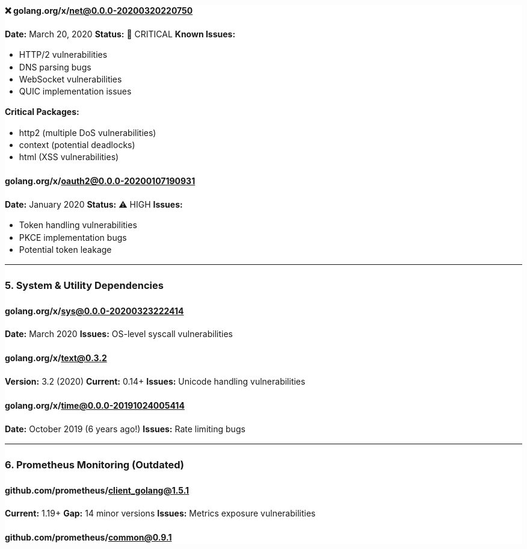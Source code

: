#### ❌ golang.org/x/net@0.0.0-20200320220750

**Date:** March 20, 2020
**Status:** 🚨 CRITICAL
**Known Issues:**
- HTTP/2 vulnerabilities
- DNS parsing bugs
- WebSocket vulnerabilities
- QUIC implementation issues

**Critical Packages:**
- http2 (multiple DoS vulnerabilities)
- context (potential deadlocks)
- html (XSS vulnerabilities)

#### golang.org/x/oauth2@0.0.0-20200107190931

**Date:** January 2020
**Status:** ⚠️ HIGH
**Issues:**
- Token handling vulnerabilities
- PKCE implementation bugs
- Potential token leakage

---

### 5. System & Utility Dependencies

#### golang.org/x/sys@0.0.0-20200323222414

**Date:** March 2020
**Issues:** OS-level syscall vulnerabilities

#### golang.org/x/text@0.3.2

**Version:** 3.2 (2020)
**Current:** 0.14+
**Issues:** Unicode handling vulnerabilities

#### golang.org/x/time@0.0.0-20191024005414

**Date:** October 2019 (6 years ago!)
**Issues:** Rate limiting bugs

---

### 6. Prometheus Monitoring (Outdated)

#### github.com/prometheus/client_golang@1.5.1

**Current:** 1.19+
**Gap:** 14 minor versions
**Issues:** Metrics exposure vulnerabilities

#### github.com/prometheus/common@0.9.1
